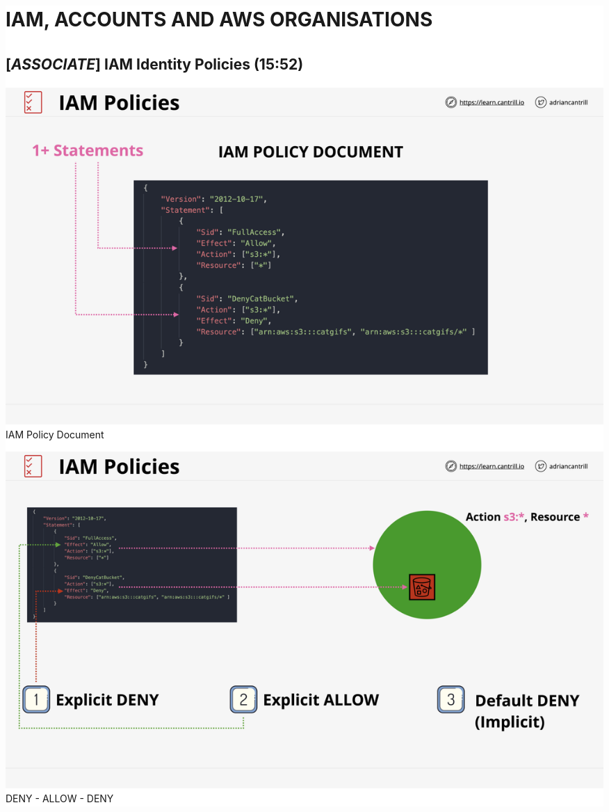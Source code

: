 # IAM, ACCOUNTS AND AWS ORGANISATIONS

## [_ASSOCIATE_] IAM Identity Policies (15:52)

![Alt text](./material/0600-IAM_ACCOUNTS_ORGS/00_LEARNINGAIDS/IAMPolicies-1.png)
IAM Policy Document

![Alt text](./material/0600-IAM_ACCOUNTS_ORGS/00_LEARNINGAIDS/IAMPolicies-2.png)
DENY - ALLOW - DENY
